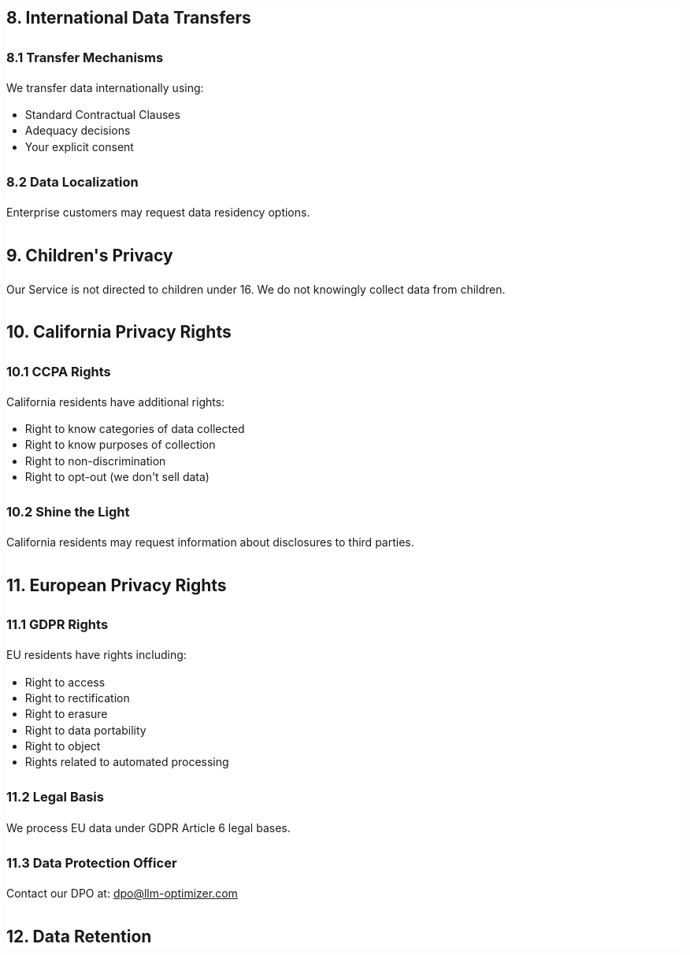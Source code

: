 ## 8. International Data Transfers

### 8.1 Transfer Mechanisms
We transfer data internationally using:
- Standard Contractual Clauses
- Adequacy decisions
- Your explicit consent

### 8.2 Data Localization
Enterprise customers may request data residency options.

## 9. Children's Privacy

Our Service is not directed to children under 16. We do not knowingly collect data from children.

## 10. California Privacy Rights

### 10.1 CCPA Rights
California residents have additional rights:
- Right to know categories of data collected
- Right to know purposes of collection
- Right to non-discrimination
- Right to opt-out (we don't sell data)

### 10.2 Shine the Light
California residents may request information about disclosures to third parties.

## 11. European Privacy Rights

### 11.1 GDPR Rights
EU residents have rights including:
- Right to access
- Right to rectification
- Right to erasure
- Right to data portability
- Right to object
- Rights related to automated processing

### 11.2 Legal Basis
We process EU data under GDPR Article 6 legal bases.

### 11.3 Data Protection Officer
Contact our DPO at: dpo@llm-optimizer.com

## 12. Data Retention

